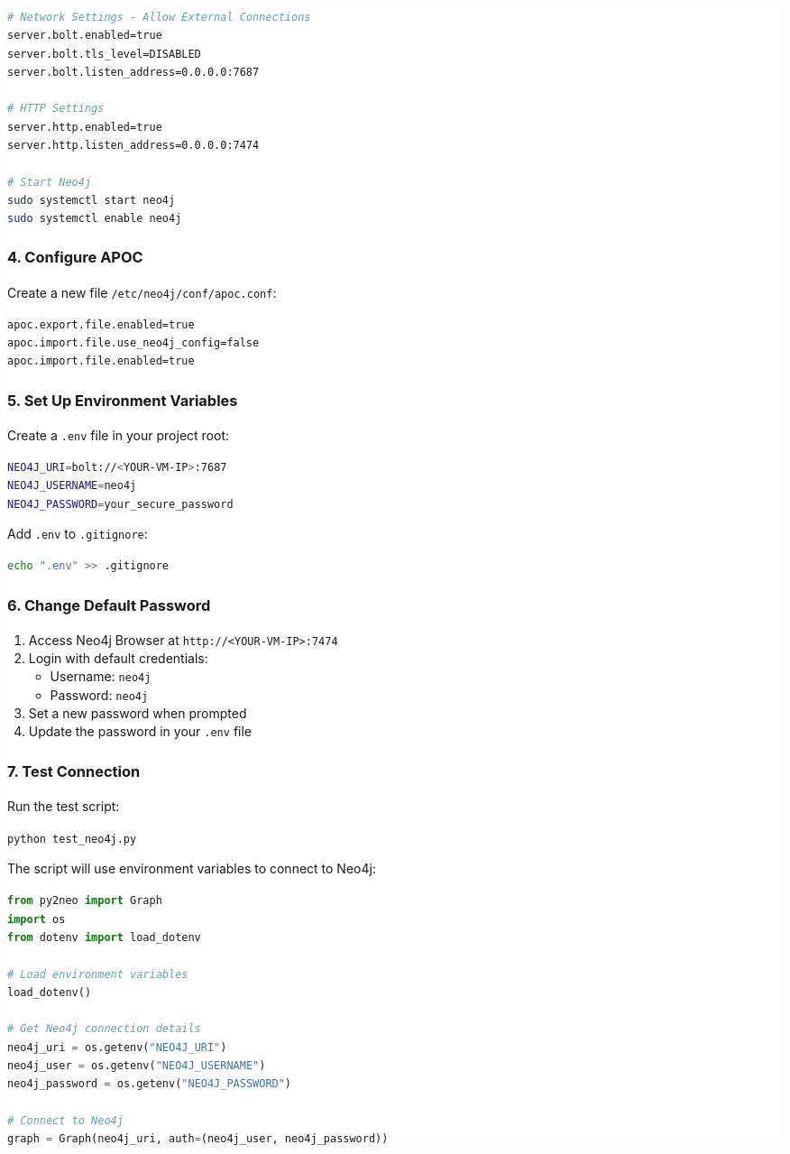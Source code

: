 ```bash
# Network Settings - Allow External Connections
server.bolt.enabled=true
server.bolt.tls_level=DISABLED
server.bolt.listen_address=0.0.0.0:7687

# HTTP Settings
server.http.enabled=true
server.http.listen_address=0.0.0.0:7474

# Start Neo4j
sudo systemctl start neo4j
sudo systemctl enable neo4j
```

### 4. Configure APOC
Create a new file `/etc/neo4j/conf/apoc.conf`:
```properties
apoc.export.file.enabled=true
apoc.import.file.use_neo4j_config=false
apoc.import.file.enabled=true
```

### 5. Set Up Environment Variables
Create a `.env` file in your project root:
```bash
NEO4J_URI=bolt://<YOUR-VM-IP>:7687
NEO4J_USERNAME=neo4j
NEO4J_PASSWORD=your_secure_password
```

Add `.env` to `.gitignore`:
```bash
echo ".env" >> .gitignore
```

### 6. Change Default Password
1. Access Neo4j Browser at `http://<YOUR-VM-IP>:7474`
2. Login with default credentials:
   - Username: `neo4j`
   - Password: `neo4j`
3. Set a new password when prompted
4. Update the password in your `.env` file

### 7. Test Connection
Run the test script:
```bash
python test_neo4j.py
```

The script will use environment variables to connect to Neo4j:
```python
from py2neo import Graph
import os
from dotenv import load_dotenv

# Load environment variables
load_dotenv()

# Get Neo4j connection details
neo4j_uri = os.getenv("NEO4J_URI")
neo4j_user = os.getenv("NEO4J_USERNAME")
neo4j_password = os.getenv("NEO4J_PASSWORD")

# Connect to Neo4j
graph = Graph(neo4j_uri, auth=(neo4j_user, neo4j_password))
```